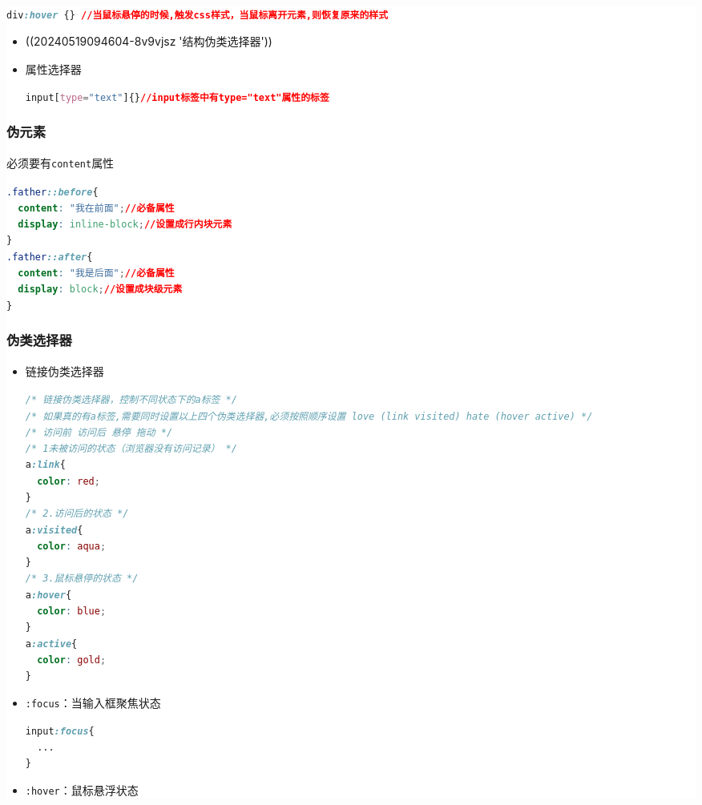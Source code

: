   ```css
  div:hover {} //当鼠标悬停的时候,触发css样式，当鼠标离开元素,则恢复原来的样式
  ```
* ((20240519094604-8v9vjsz '结构伪类选择器'))
* 属性选择器

  ```css
  input[type="text"]{}//input标签中有type="text"属性的标签

  ```

### 伪元素

必须要有`content`​属性

```css
.father::before{
  content: "我在前面";//必备属性
  display: inline-block;//设置成行内块元素
}
.father::after{
  content: "我是后面";//必备属性
  display: block;//设置成块级元素
}
```

### 伪类选择器

* 链接伪类选择器

  ```css
  /* 链接伪类选择器，控制不同状态下的a标签 */
  /* 如果真的有a标签,需要同时设置以上四个伪类选择器,必须按照顺序设置 love (link visited) hate (hover active) */
  /* 访问前 访问后 悬停 拖动 */
  /* 1未被访问的状态（浏览器没有访问记录） */
  a:link{
    color: red;
  }
  /* 2.访问后的状态 */
  a:visited{
    color: aqua;
  }
  /* 3.鼠标悬停的状态 */
  a:hover{
    color: blue;
  }
  a:active{
    color: gold;
  }
  ```
* ​`:focus`​：当输入框聚焦状态

  ```css
  input:focus{
    ...
  }

  ```
* ​`:hover`​：鼠标悬浮状态
